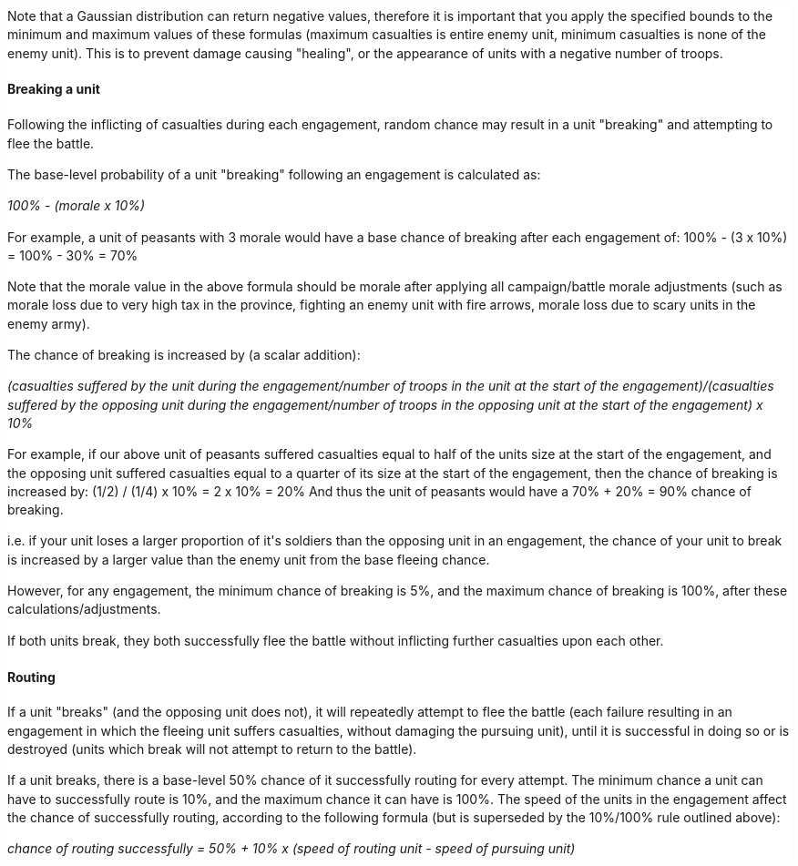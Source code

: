 Note that a Gaussian distribution can return negative values, therefore it is important that you apply the specified bounds to the minimum and maximum values of these formulas (maximum casualties is entire enemy unit, minimum casualties is none of the enemy unit). This is to prevent damage causing "healing", or the appearance of units with a negative number of troops.

#### Breaking a unit

Following the inflicting of casualties during each engagement, random chance may result in a unit "breaking" and attempting to flee the battle.

The base-level probability of a unit "breaking" following an engagement is calculated as:

*100% - (morale x 10%)*

For example, a unit of peasants with 3 morale would have a base chance of breaking after each engagement of:
100% - (3 x 10%) = 100% - 30% = 70%

Note that the morale value in the above formula should be morale after applying all campaign/battle morale adjustments (such as morale loss due to very high tax in the province, fighting an enemy unit with fire arrows, morale loss due to scary units in the enemy army).

The chance of breaking is increased by (a scalar addition):

*(casualties suffered by the unit during the engagement/number of troops in the unit at the start of the engagement)/(casualties suffered by the opposing unit during the engagement/number of troops in the opposing unit at the start of the engagement) x 10%*

For example, if our above unit of peasants suffered casualties equal to half of the units size at the start of the engagement, and the opposing unit suffered casualties equal to a quarter of its size at the start of the engagement, then the chance of breaking is increased by:
(1/2) / (1/4) x 10% = 2 x 10% = 20%
And thus the unit of peasants would have a 70% + 20% = 90% chance of breaking.

i.e. if your unit loses a larger proportion of it's soldiers than the opposing unit in an engagement, the chance of your unit to break is increased by a larger value than the enemy unit from the base fleeing chance.

However, for any engagement, the minimum chance of breaking is 5%, and the maximum chance of breaking is 100%, after these calculations/adjustments.

If both units break, they both successfully flee the battle without inflicting further casualties upon each other.

#### Routing

If a unit "breaks" (and the opposing unit does not), it will repeatedly attempt to flee the battle (each failure resulting in an engagement in which the fleeing unit suffers casualties, without damaging the pursuing unit), until it is successful in doing so or is destroyed (units which break will not attempt to return to the battle).

If a unit breaks, there is a base-level 50% chance of it successfully routing for every attempt. The minimum chance a unit can have to successfully route is 10%, and the maximum chance it can have is 100%. The speed of the units in the engagement affect the chance of successfully routing, according to the following formula (but is superseded by the 10%/100% rule outlined above):

*chance of routing successfully = 50% + 10% x (speed of routing unit - speed of pursuing unit)*

